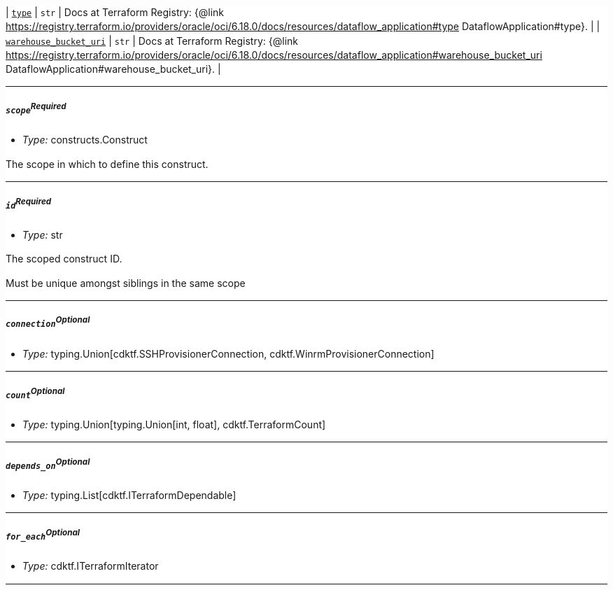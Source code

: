 | <code><a href="#rhizo-co-terraform-provider-oci.dataflowApplication.DataflowApplication.Initializer.parameter.type">type</a></code> | <code>str</code> | Docs at Terraform Registry: {@link https://registry.terraform.io/providers/oracle/oci/6.18.0/docs/resources/dataflow_application#type DataflowApplication#type}. |
| <code><a href="#rhizo-co-terraform-provider-oci.dataflowApplication.DataflowApplication.Initializer.parameter.warehouseBucketUri">warehouse_bucket_uri</a></code> | <code>str</code> | Docs at Terraform Registry: {@link https://registry.terraform.io/providers/oracle/oci/6.18.0/docs/resources/dataflow_application#warehouse_bucket_uri DataflowApplication#warehouse_bucket_uri}. |

---

##### `scope`<sup>Required</sup> <a name="scope" id="rhizo-co-terraform-provider-oci.dataflowApplication.DataflowApplication.Initializer.parameter.scope"></a>

- *Type:* constructs.Construct

The scope in which to define this construct.

---

##### `id`<sup>Required</sup> <a name="id" id="rhizo-co-terraform-provider-oci.dataflowApplication.DataflowApplication.Initializer.parameter.id"></a>

- *Type:* str

The scoped construct ID.

Must be unique amongst siblings in the same scope

---

##### `connection`<sup>Optional</sup> <a name="connection" id="rhizo-co-terraform-provider-oci.dataflowApplication.DataflowApplication.Initializer.parameter.connection"></a>

- *Type:* typing.Union[cdktf.SSHProvisionerConnection, cdktf.WinrmProvisionerConnection]

---

##### `count`<sup>Optional</sup> <a name="count" id="rhizo-co-terraform-provider-oci.dataflowApplication.DataflowApplication.Initializer.parameter.count"></a>

- *Type:* typing.Union[typing.Union[int, float], cdktf.TerraformCount]

---

##### `depends_on`<sup>Optional</sup> <a name="depends_on" id="rhizo-co-terraform-provider-oci.dataflowApplication.DataflowApplication.Initializer.parameter.dependsOn"></a>

- *Type:* typing.List[cdktf.ITerraformDependable]

---

##### `for_each`<sup>Optional</sup> <a name="for_each" id="rhizo-co-terraform-provider-oci.dataflowApplication.DataflowApplication.Initializer.parameter.forEach"></a>

- *Type:* cdktf.ITerraformIterator

---